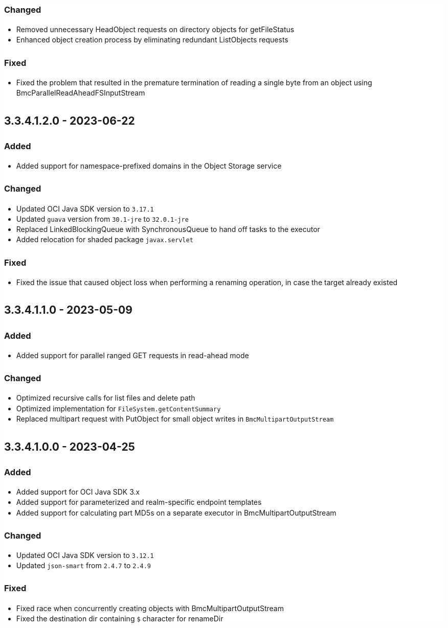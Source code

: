 ### Changed
- Removed unnecessary HeadObject requests on directory objects for getFileStatus
- Enhanced object creation process by eliminating redundant ListObjects requests

### Fixed
- Fixed the problem that resulted in the premature termination of reading a single byte from an object using BmcParallelReadAheadFSInputStream

## 3.3.4.1.2.0 - 2023-06-22
### Added
- Added support for namespace-prefixed domains in the Object Storage service

### Changed
- Updated OCI Java SDK version to `3.17.1`
- Updated `guava` version from `30.1-jre` to `32.0.1-jre`
- Replaced LinkedBlockingQueue with SynchronousQueue to hand off tasks to the executor
- Added relocation for shaded package `javax.servlet`

### Fixed
- Fixed the issue that caused object loss when performing a renaming operation, in case the target already existed

## 3.3.4.1.1.0 - 2023-05-09
### Added
- Added support for parallel ranged GET requests in read-ahead mode

### Changed
- Optimized recursive calls for list files and delete path
- Optimized implementation for `FileSystem.getContentSummary` 
- Replaced multipart request with PutObject for small object writes in `BmcMultipartOutputStream`

## 3.3.4.1.0.0 - 2023-04-25
### Added
- Added support for OCI Java SDK 3.x
- Added support for parameterized and realm-specific endpoint templates
- Added support for calculating part MD5s on a separate executor in BmcMultipartOutputStream

### Changed
- Updated OCI Java SDK version to `3.12.1`
- Updated `json-smart` from `2.4.7` to `2.4.9`

### Fixed
- Fixed race when concurrently creating objects with BmcMultipartOutputStream
- Fixed the destination dir containing `$` character for renameDir

